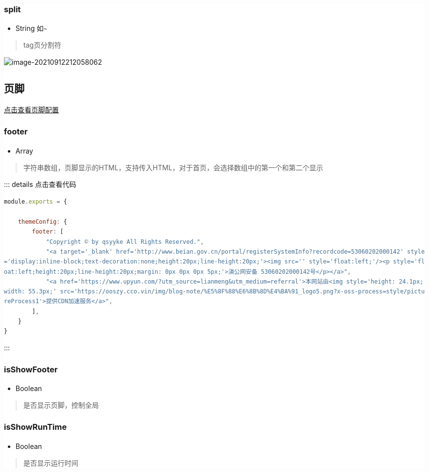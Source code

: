 ### split

- String 如`~`

> tag页分割符

![image-20210912212058062](https://ooszy.cco.vin/img/blog-note/image-20210912212058062.png?x-oss-process=style/pictureProcess1)



## 页脚

<a href="https://aurora.xcye.xyz/config/#%E9%A1%B5%E8%84%9A">点击查看页脚配置</a>

### footer

- Array

> 字符串数组，页脚显示的HTML，支持传入HTML，对于首页，会选择数组中的第一个和第二个显示



::: details 点击查看代码
```js
module.exports = {

    themeConfig: {
        footer: [
            "Copyright © by qsyyke All Rights Reserved.",
            "<a target='_blank' href='http://www.beian.gov.cn/portal/registerSystemInfo?recordcode=53060202000142' style='display:inline-block;text-decoration:none;height:20px;line-height:20px;'><img src='' style='float:left;'/><p style='float:left;height:20px;line-height:20px;margin: 0px 0px 0px 5px;'>滇公网安备 53060202000142号</p></a>",
            "<a href='https://www.upyun.com/?utm_source=lianmeng&utm_medium=referral'>本网站由<img style='height: 24.1px;width: 55.3px;' src='https://ooszy.cco.vin/img/blog-note/%E5%8F%88%E6%8B%8D%E4%BA%91_logo5.png?x-oss-process=style/pictureProcess1'>提供CDN加速服务</a>",
        ],
    }
}
```
:::

### isShowFooter

- Boolean

> 是否显示页脚，控制全局



### isShowRunTime

- Boolean

> 是否显示运行时间

